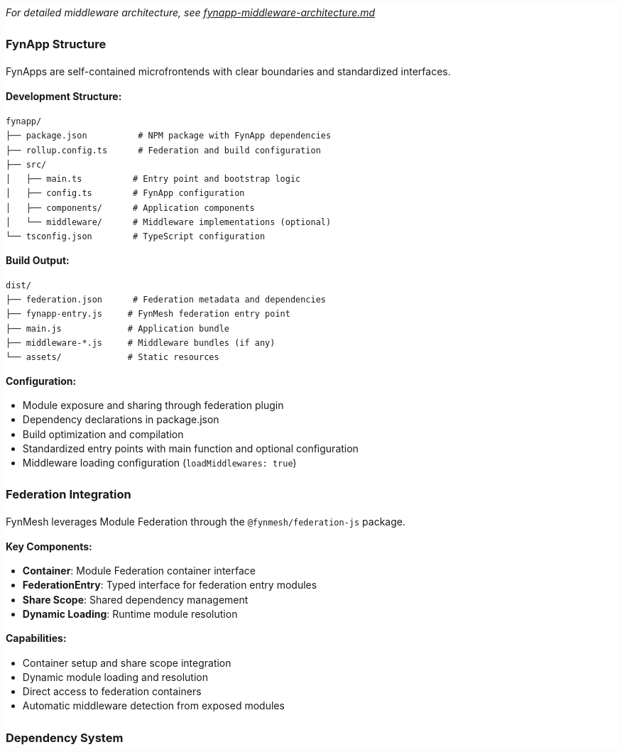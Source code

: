 *For detailed middleware architecture, see [fynapp-middleware-architecture.md](./fynapp-middleware-architecture.md)*

### FynApp Structure

FynApps are self-contained microfrontends with clear boundaries and standardized interfaces.

**Development Structure:**
```
fynapp/
├── package.json          # NPM package with FynApp dependencies
├── rollup.config.ts      # Federation and build configuration
├── src/
│   ├── main.ts          # Entry point and bootstrap logic
│   ├── config.ts        # FynApp configuration
│   ├── components/      # Application components
│   └── middleware/      # Middleware implementations (optional)
└── tsconfig.json        # TypeScript configuration
```

**Build Output:**
```
dist/
├── federation.json      # Federation metadata and dependencies
├── fynapp-entry.js     # FynMesh federation entry point
├── main.js             # Application bundle
├── middleware-*.js     # Middleware bundles (if any)
└── assets/             # Static resources
```

**Configuration:**
- Module exposure and sharing through federation plugin
- Dependency declarations in package.json
- Build optimization and compilation
- Standardized entry points with main function and optional configuration
- Middleware loading configuration (`loadMiddlewares: true`)

### Federation Integration

FynMesh leverages Module Federation through the `@fynmesh/federation-js` package.

**Key Components:**
- **Container**: Module Federation container interface
- **FederationEntry**: Typed interface for federation entry modules
- **Share Scope**: Shared dependency management
- **Dynamic Loading**: Runtime module resolution

**Capabilities:**
- Container setup and share scope integration
- Dynamic module loading and resolution
- Direct access to federation containers
- Automatic middleware detection from exposed modules

### Dependency System
